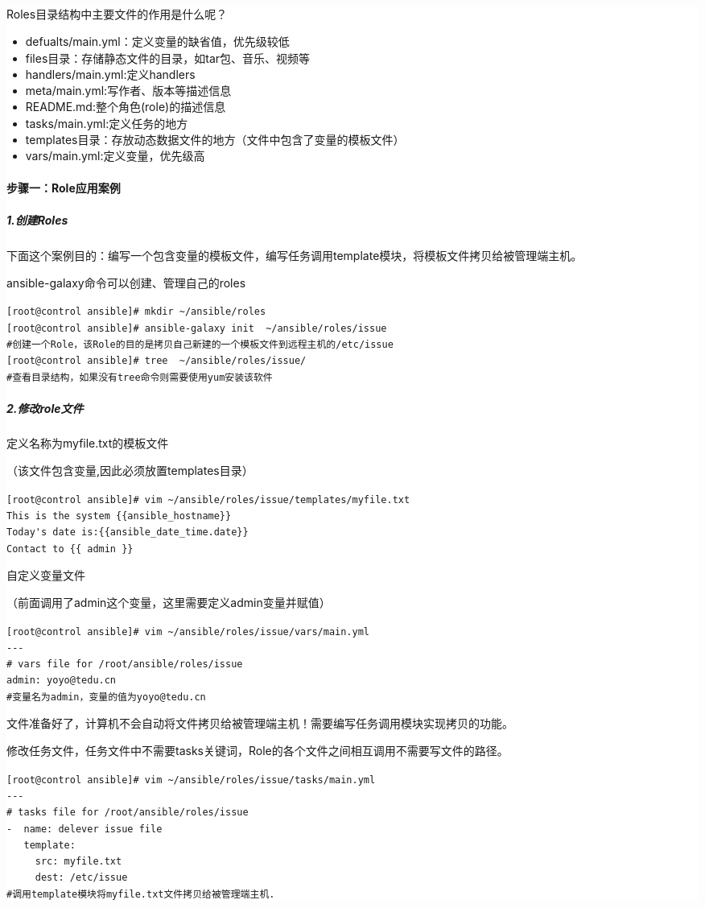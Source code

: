 
Roles目录结构中主要文件的作用是什么呢？

- defualts/main.yml：定义变量的缺省值，优先级较低
- files目录：存储静态文件的目录，如tar包、音乐、视频等
- handlers/main.yml:定义handlers
- meta/main.yml:写作者、版本等描述信息
- README.md:整个角色(role)的描述信息
- tasks/main.yml:定义任务的地方
- templates目录：存放动态数据文件的地方（文件中包含了变量的模板文件）
- vars/main.yml:定义变量，优先级高

#### 步骤一：Role应用案例

##### 1.创建Roles

下面这个案例目的：编写一个包含变量的模板文件，编写任务调用template模块，将模板文件拷贝给被管理端主机。      

ansible-galaxy命令可以创建、管理自己的roles

```shell
[root@control ansible]# mkdir ~/ansible/roles
[root@control ansible]# ansible-galaxy init  ~/ansible/roles/issue
#创建一个Role，该Role的目的是拷贝自己新建的一个模板文件到远程主机的/etc/issue
[root@control ansible]# tree  ~/ansible/roles/issue/
#查看目录结构，如果没有tree命令则需要使用yum安装该软件
```

##### 2.修改role文件

定义名称为myfile.txt的模板文件

（该文件包含变量,因此必须放置templates目录）

```shell
[root@control ansible]# vim ~/ansible/roles/issue/templates/myfile.txt
This is the system {{ansible_hostname}}
Today's date is:{{ansible_date_time.date}}
Contact to {{ admin }}
```

自定义变量文件

（前面调用了admin这个变量，这里需要定义admin变量并赋值）

```shell
[root@control ansible]# vim ~/ansible/roles/issue/vars/main.yml
---
# vars file for /root/ansible/roles/issue
admin: yoyo@tedu.cn
#变量名为admin，变量的值为yoyo@tedu.cn
```

文件准备好了，计算机不会自动将文件拷贝给被管理端主机！需要编写任务调用模块实现拷贝的功能。     

修改任务文件，任务文件中不需要tasks关键词，Role的各个文件之间相互调用不需要写文件的路径。

```shell
[root@control ansible]# vim ~/ansible/roles/issue/tasks/main.yml
---
# tasks file for /root/ansible/roles/issue
-  name: delever issue file
   template:
     src: myfile.txt
     dest: /etc/issue
#调用template模块将myfile.txt文件拷贝给被管理端主机.
```
